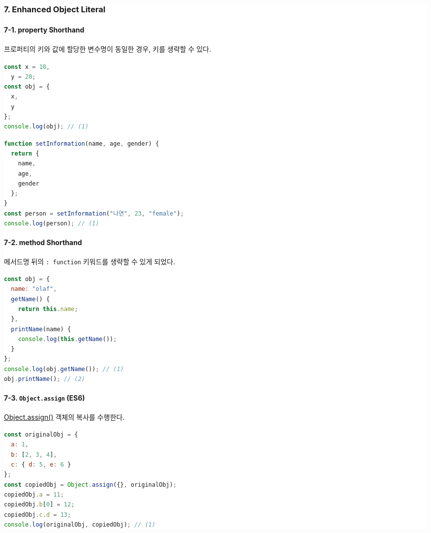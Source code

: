 ### 7. Enhanced Object Literal

#### 7-1. property Shorthand

프로퍼티의 키와 값에 할당한 변수명이 동일한 경우, 키를 생략할 수 있다.

```javascript
const x = 10,
  y = 20;
const obj = {
  x,
  y
};
console.log(obj); // (1)
```

```javascript
function setInformation(name, age, gender) {
  return {
    name,
    age,
    gender
  };
}
const person = setInformation("나연", 23, "female");
console.log(person); // (1)
```

#### 7-2. method Shorthand

메서드명 뒤의 `: function` 키워드를 생략할 수 있게 되었다.

```javascript
const obj = {
  name: "olaf",
  getName() {
    return this.name;
  },
  printName(name) {
    console.log(this.getName());
  }
};
console.log(obj.getName()); // (1)
obj.printName(); // (2)
```

#### 7-3. `Object.assign` \(ES6\)

[Object.assign\(\)](https://developer.mozilla.org/ko/docs/Web/JavaScript/Reference/Global_Objects/Object/assign) 객체의 복사를 수행한다.

```javascript
const originalObj = {
  a: 1,
  b: [2, 3, 4],
  c: { d: 5, e: 6 }
};
const copiedObj = Object.assign({}, originalObj);
copiedObj.a = 11;
copiedObj.b[0] = 12;
copiedObj.c.d = 13;
console.log(originalObj, copiedObj); // (1)
```
